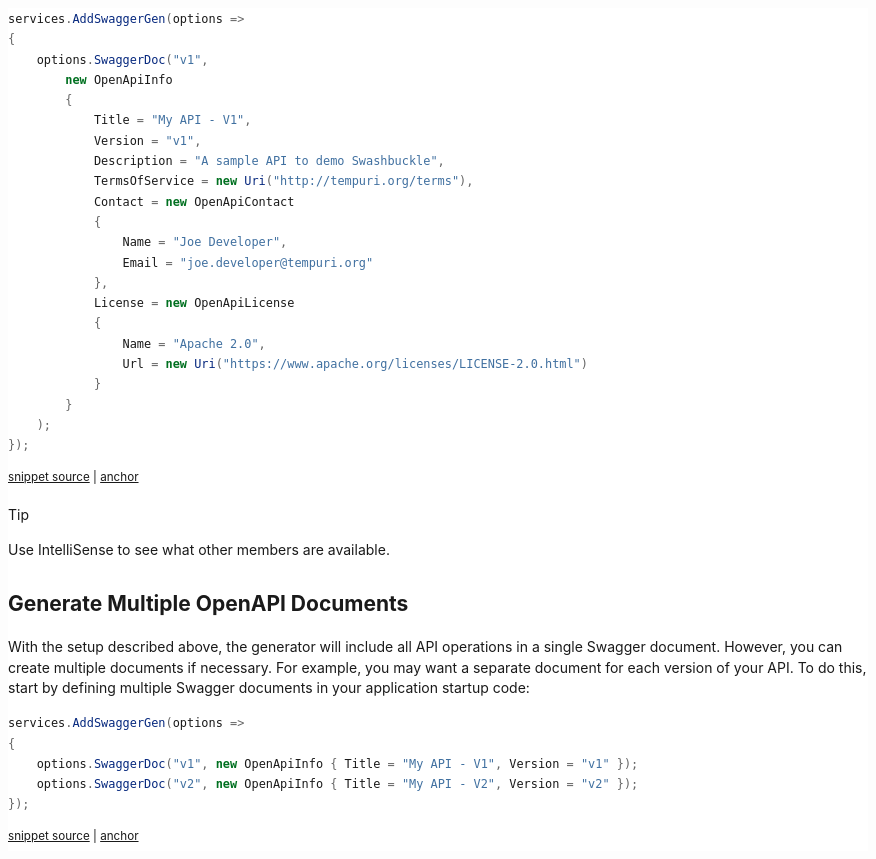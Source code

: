 
<a id='snippet-SwaggerGen-GlobalMetadata'></a>
```cs
services.AddSwaggerGen(options =>
{
    options.SwaggerDoc("v1",
        new OpenApiInfo
        {
            Title = "My API - V1",
            Version = "v1",
            Description = "A sample API to demo Swashbuckle",
            TermsOfService = new Uri("http://tempuri.org/terms"),
            Contact = new OpenApiContact
            {
                Name = "Joe Developer",
                Email = "joe.developer@tempuri.org"
            },
            License = new OpenApiLicense
            {
                Name = "Apache 2.0",
                Url = new Uri("https://www.apache.org/licenses/LICENSE-2.0.html")
            }
        }
    );
});
```
<sup><a href='/test/WebSites/DocumentationSnippets/IServiceCollectionExtensions.cs#L79-L102' title='Snippet source file'>snippet source</a> | <a href='#snippet-SwaggerGen-GlobalMetadata' title='Start of snippet'>anchor</a></sup>



> [!TIP]
> Use IntelliSense to see what other members are available.

## Generate Multiple OpenAPI Documents

With the setup described above, the generator will include all API operations in a single Swagger document. However, you can
create multiple documents if necessary. For example, you may want a separate document for each version of your API. To do this, start
by defining multiple Swagger documents in your application startup code:



<a id='snippet-SwaggerGen-MultipleDocuments'></a>
```cs
services.AddSwaggerGen(options =>
{
    options.SwaggerDoc("v1", new OpenApiInfo { Title = "My API - V1", Version = "v1" });
    options.SwaggerDoc("v2", new OpenApiInfo { Title = "My API - V2", Version = "v2" });
});
```
<sup><a href='/test/WebSites/DocumentationSnippets/IServiceCollectionExtensions.cs#L104-L110' title='Snippet source file'>snippet source</a> | <a href='#snippet-SwaggerGen-MultipleDocuments' title='Start of snippet'>anchor</a></sup>


[swagger-specification]: https://swagger.io/specification/ "OpenAPI Specification"